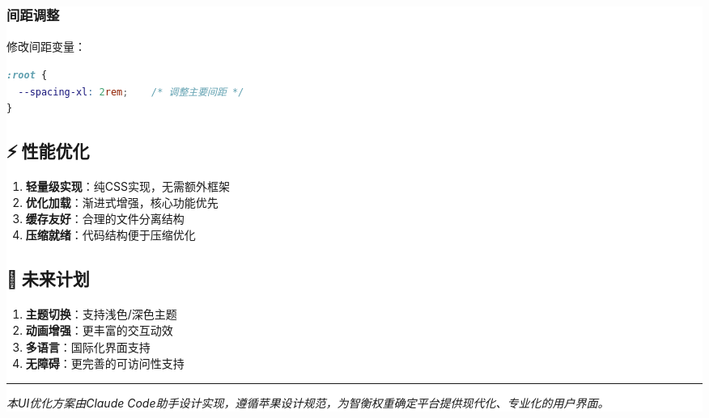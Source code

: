 ### 间距调整
修改间距变量：
```css
:root {
  --spacing-xl: 2rem;    /* 调整主要间距 */
}
```

## ⚡ 性能优化

1. **轻量级实现**：纯CSS实现，无需额外框架
2. **优化加载**：渐进式增强，核心功能优先
3. **缓存友好**：合理的文件分离结构
4. **压缩就绪**：代码结构便于压缩优化

## 🔮 未来计划

1. **主题切换**：支持浅色/深色主题
2. **动画增强**：更丰富的交互动效
3. **多语言**：国际化界面支持
4. **无障碍**：更完善的可访问性支持

---

*本UI优化方案由Claude Code助手设计实现，遵循苹果设计规范，为智衡权重确定平台提供现代化、专业化的用户界面。*